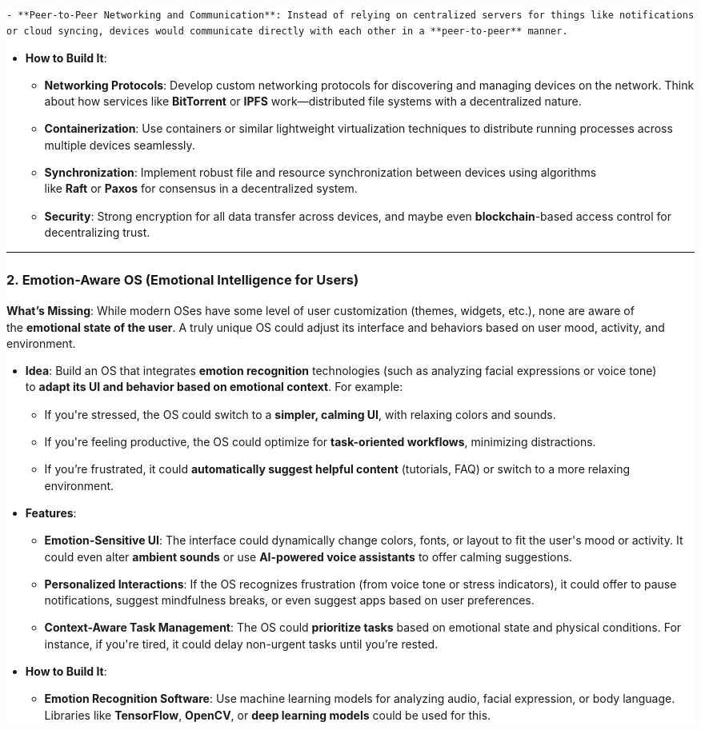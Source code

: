     - **Peer-to-Peer Networking and Communication**: Instead of relying on centralized servers for things like notifications or cloud syncing, devices would communicate directly with each other in a **peer-to-peer** manner.
        
- **How to Build It**:
    
    - **Networking Protocols**: Develop custom networking protocols for discovering and managing devices on the network. Think about how services like **BitTorrent** or **IPFS** work—distributed file systems with a decentralized nature.
        
    - **Containerization**: Use containers or similar lightweight virtualization techniques to distribute running processes across multiple devices seamlessly.
        
    - **Synchronization**: Implement robust file and resource synchronization between devices using algorithms like **Raft** or **Paxos** for consensus in a decentralized system.
        
    - **Security**: Strong encryption for all data transfer across devices, and maybe even **blockchain**-based access control for decentralizing trust.
        

---

### 2. **Emotion-Aware OS** (Emotional Intelligence for Users)

**What’s Missing**: While modern OSes have some level of user customization (themes, widgets, etc.), none are aware of the **emotional state of the user**. A truly unique OS could adjust its interface and behaviors based on user mood, activity, and environment.

- **Idea**: Build an OS that integrates **emotion recognition** technologies (such as analyzing facial expressions or voice tone) to **adapt its UI and behavior based on emotional context**. For example:
    
    - If you're stressed, the OS could switch to a **simpler, calming UI**, with relaxing colors and sounds.
        
    - If you're feeling productive, the OS could optimize for **task-oriented workflows**, minimizing distractions.
        
    - If you’re frustrated, it could **automatically suggest helpful content** (tutorials, FAQ) or switch to a more relaxing environment.
        
- **Features**:
    
    - **Emotion-Sensitive UI**: The interface could dynamically change colors, fonts, or layout to fit the user's mood or activity. It could even alter **ambient sounds** or use **AI-powered voice assistants** to offer calming suggestions.
        
    - **Personalized Interactions**: If the OS recognizes frustration (from voice tone or stress indicators), it could offer to pause notifications, suggest mindfulness breaks, or even suggest apps based on user preferences.
        
    - **Context-Aware Task Management**: The OS could **prioritize tasks** based on emotional state and physical conditions. For instance, if you're tired, it could delay non-urgent tasks until you’re rested.
        
- **How to Build It**:
    
    - **Emotion Recognition Software**: Use machine learning models for analyzing audio, facial expression, or body language. Libraries like **TensorFlow**, **OpenCV**, or **deep learning models** could be used for this.
        